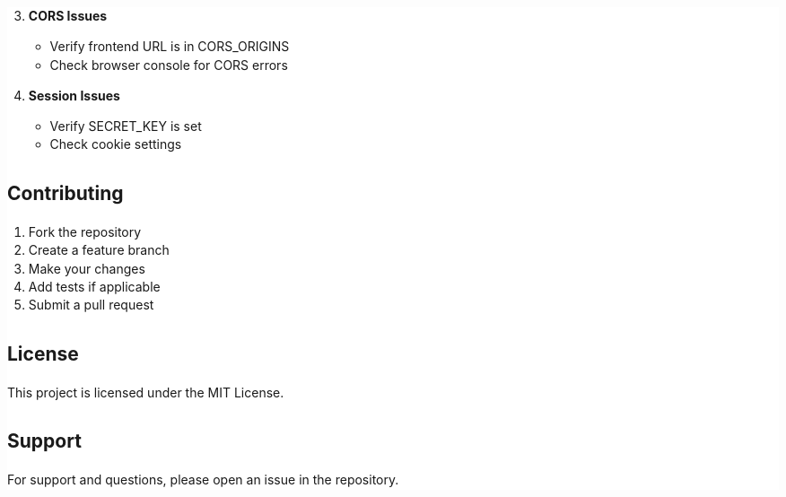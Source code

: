 3. **CORS Issues**
   - Verify frontend URL is in CORS_ORIGINS
   - Check browser console for CORS errors

4. **Session Issues**
   - Verify SECRET_KEY is set
   - Check cookie settings

## Contributing

1. Fork the repository
2. Create a feature branch
3. Make your changes
4. Add tests if applicable
5. Submit a pull request

## License

This project is licensed under the MIT License.

## Support

For support and questions, please open an issue in the repository.
